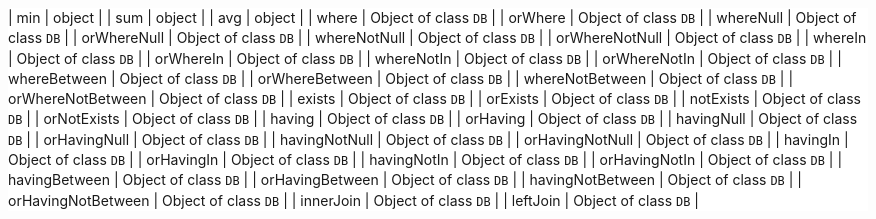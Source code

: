 | min                | object               |
| sum                | object               |
| avg                | object               |
| where              | Object of class `DB` |
| orWhere            | Object of class `DB` |
| whereNull          | Object of class `DB` |
| orWhereNull        | Object of class `DB` |
| whereNotNull       | Object of class `DB` |
| orWhereNotNull     | Object of class `DB` |
| whereIn            | Object of class `DB` |
| orWhereIn          | Object of class `DB` |
| whereNotIn         | Object of class `DB` |
| orWhereNotIn       | Object of class `DB` |
| whereBetween       | Object of class `DB` |
| orWhereBetween     | Object of class `DB` |
| whereNotBetween    | Object of class `DB` |
| orWhereNotBetween  | Object of class `DB` |
| exists             | Object of class `DB` |
| orExists           | Object of class `DB` |
| notExists          | Object of class `DB` |
| orNotExists        | Object of class `DB` |
| having             | Object of class `DB` |
| orHaving           | Object of class `DB` |
| havingNull         | Object of class `DB` |
| orHavingNull       | Object of class `DB` |
| havingNotNull      | Object of class `DB` |
| orHavingNotNull    | Object of class `DB` |
| havingIn           | Object of class `DB` |
| orHavingIn         | Object of class `DB` |
| havingNotIn        | Object of class `DB` |
| orHavingNotIn      | Object of class `DB` |
| havingBetween      | Object of class `DB` |
| orHavingBetween    | Object of class `DB` |
| havingNotBetween   | Object of class `DB` |
| orHavingNotBetween | Object of class `DB` |
| innerJoin          | Object of class `DB` |
| leftJoin           | Object of class `DB` |